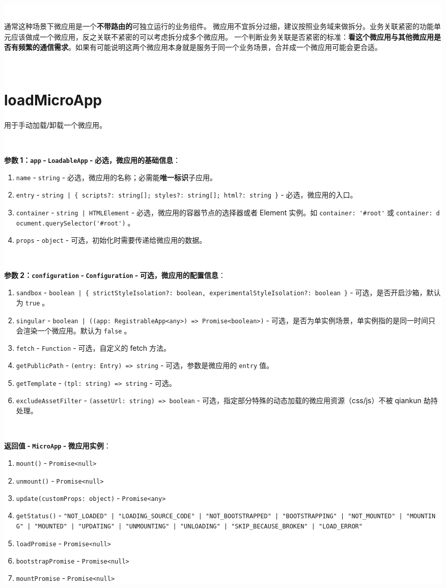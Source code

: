 <br>

通常这种场景下微应用是一个**不带路由的**可独立运行的业务组件。 微应用不宜拆分过细，建议按照业务域来做拆分。业务关联紧密的功能单元应该做成一个微应用，反之关联不紧密的可以考虑拆分成多个微应用。 一个判断业务关联是否紧密的标准：**看这个微应用与其他微应用是否有频繁的通信需求**。如果有可能说明这两个微应用本身就是服务于同一个业务场景，合并成一个微应用可能会更合适。

<br>

# loadMicroApp

用于手动加载/卸载一个微应用。

<br>

**参数 1：`app` - `LoadableApp` - 必选，微应用的基础信息**：

1. `name` - `string` - 必选，微应用的名称；必需能**唯一标识**子应用。

2. `entry` - `string | { scripts?: string[]; styles?: string[]; html?: string }` - 必选，微应用的入口。

3. `container` - `string | HTMLElement` - 必选，微应用的容器节点的选择器或者 Element 实例。如 `container: '#root'` 或 `container: document.querySelector('#root')` 。

4. `props` - `object` - 可选，初始化时需要传递给微应用的数据。

<br>

**参数 2：`configuration` - `Configuration` - 可选，微应用的配置信息**：

1. `sandbox` - `boolean | { strictStyleIsolation?: boolean, experimentalStyleIsolation?: boolean }` - 可选，是否开启沙箱，默认为 `true` 。

2. `singular` - `boolean | ((app: RegistrableApp<any>) => Promise<boolean>)` - 可选，是否为单实例场景，单实例指的是同一时间只会渲染一个微应用。默认为 `false` 。

3. `fetch` - `Function` - 可选，自定义的 fetch 方法。

4. `getPublicPath` - `(entry: Entry) => string` - 可选，参数是微应用的 `entry` 值。

5. `getTemplate` - `(tpl: string) => string` - 可选。

6. `excludeAssetFilter` - `(assetUrl: string) => boolean` - 可选，指定部分特殊的动态加载的微应用资源（css/js）不被 qiankun 劫持处理。

<br>

**返回值 - `MicroApp` - 微应用实例**：

1. `mount()` - `Promise<null>`

2. `unmount()` - `Promise<null>`

3. `update(customProps: object)` - `Promise<any>`

4. `getStatus()` - `"NOT_LOADED" | "LOADING_SOURCE_CODE" | "NOT_BOOTSTRAPPED" | "BOOTSTRAPPING" | "NOT_MOUNTED" | "MOUNTING" | "MOUNTED" | "UPDATING" | "UNMOUNTING" | "UNLOADING" | "SKIP_BECAUSE_BROKEN" | "LOAD_ERROR"`

5. `loadPromise` - `Promise<null>`

6. `bootstrapPromise` - `Promise<null>`

7. `mountPromise` - `Promise<null>`
